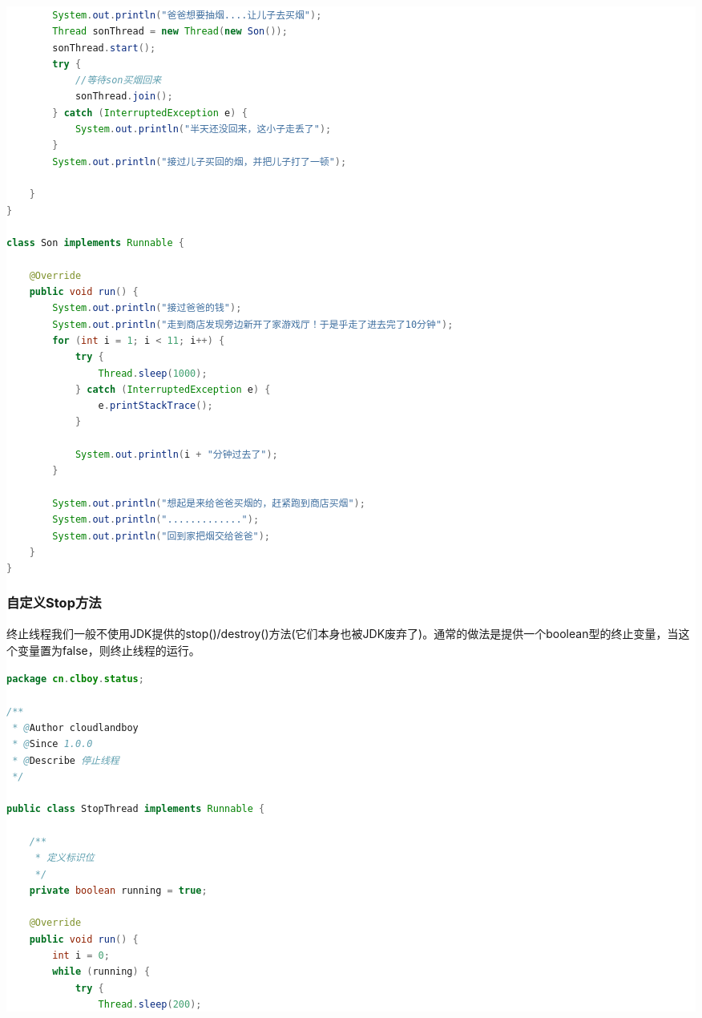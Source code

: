 ``` java
        System.out.println("爸爸想要抽烟....让儿子去买烟");
        Thread sonThread = new Thread(new Son());
        sonThread.start();
        try {
            //等待son买烟回来
            sonThread.join();
        } catch (InterruptedException e) {
            System.out.println("半天还没回来，这小子走丢了");
        }
        System.out.println("接过儿子买回的烟，并把儿子打了一顿");

    }
}

class Son implements Runnable {

    @Override
    public void run() {
        System.out.println("接过爸爸的钱");
        System.out.println("走到商店发现旁边新开了家游戏厅！于是乎走了进去完了10分钟");
        for (int i = 1; i < 11; i++) {
            try {
                Thread.sleep(1000);
            } catch (InterruptedException e) {
                e.printStackTrace();
            }

            System.out.println(i + "分钟过去了");
        }

        System.out.println("想起是来给爸爸买烟的，赶紧跑到商店买烟");
        System.out.println(".............");
        System.out.println("回到家把烟交给爸爸");
    }
}
```



### 自定义Stop方法

​	终止线程我们一般不使用JDK提供的stop()/destroy()方法(它们本身也被JDK废弃了)。通常的做法是提供一个boolean型的终止变量，当这个变量置为false，则终止线程的运行。

``` java
package cn.clboy.status;

/**
 * @Author cloudlandboy
 * @Since 1.0.0
 * @Describe 停止线程
 */

public class StopThread implements Runnable {

    /**
     * 定义标识位
     */
    private boolean running = true;

    @Override
    public void run() {
        int i = 0;
        while (running) {
            try {
                Thread.sleep(200);
```